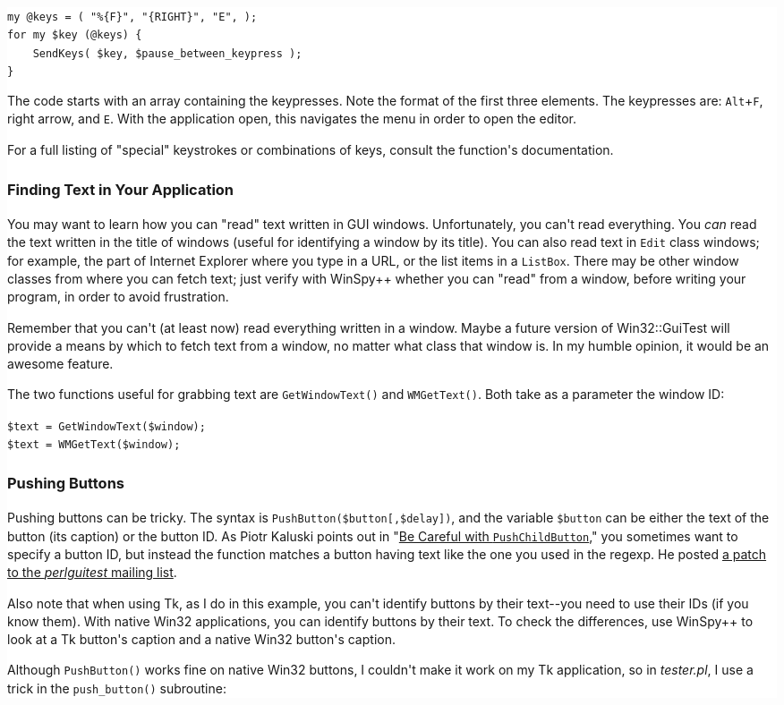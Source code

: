     my @keys = ( "%{F}", "{RIGHT}", "E", );
    for my $key (@keys) {
        SendKeys( $key, $pause_between_keypress );
    }

The code starts with an array containing the keypresses. Note the format
of the first three elements. The keypresses are: `Alt`+`F`, right arrow,
and `E`. With the application open, this navigates the menu in order to
open the editor.

For a full listing of "special" keystrokes or combinations of keys,
consult the function's documentation.

### Finding Text in Your Application

You may want to learn how you can "read" text written in GUI windows.
Unfortunately, you can't read everything. You *can* read the text
written in the title of windows (useful for identifying a window by its
title). You can also read text in `Edit` class windows; for example, the
part of Internet Explorer where you type in a URL, or the list items in
a `ListBox`. There may be other window classes from where you can fetch
text; just verify with WinSpy++ whether you can "read" from a window,
before writing your program, in order to avoid frustration.

Remember that you can't (at least now) read everything written in a
window. Maybe a future version of Win32::GuiTest will provide a means by
which to fetch text from a window, no matter what class that window is.
In my humble opinion, it would be an awesome feature.

The two functions useful for grabbing text are `GetWindowText()` and
`WMGetText()`. Both take as a parameter the window ID:

    $text = GetWindowText($window);
    $text = WMGetText($window);

### Pushing Buttons

Pushing buttons can be tricky. The syntax is
`PushButton($button[,$delay])`, and the variable `$button` can be either
the text of the button (its caption) or the button ID. As Piotr Kaluski
points out in "[Be Careful with
`PushChildButton`](http://www.piotrkaluski.com/files/automation/gui/carfl_pushcb.html),"
you sometimes want to specify a button ID, but instead the function
matches a button having text like the one you used in the regexp. He
posted [a patch to the *perlguitest* mailing
list](http://groups.yahoo.com/group/perlguitest/message/876?threaded=1).

Also note that when using Tk, as I do in this example, you can't
identify buttons by their text--you need to use their IDs (if you know
them). With native Win32 applications, you can identify buttons by their
text. To check the differences, use WinSpy++ to look at a Tk button's
caption and a native Win32 button's caption.

Although `PushButton()` works fine on native Win32 buttons, I couldn't
make it work on my Tk application, so in *tester.pl*, I use a trick in
the `push_button()` subroutine:
